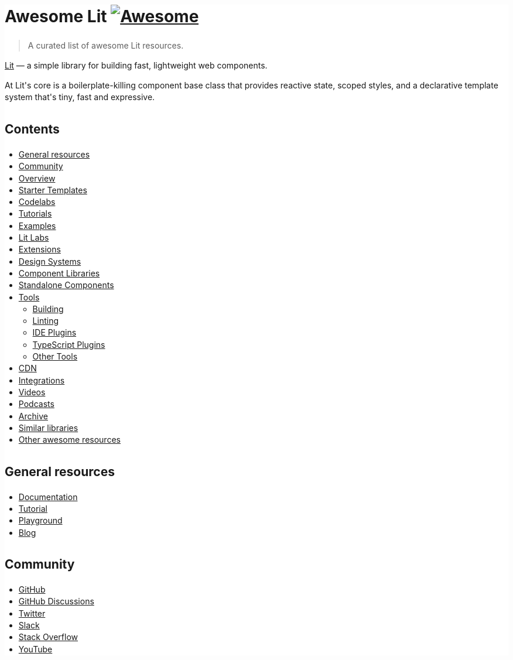 # Awesome Lit [![Awesome](https://awesome.re/badge.svg)](https://awesome.re)

> A curated list of awesome Lit resources.

[Lit](https://github.com/lit/lit) — a simple library for building fast, lightweight web components.

At Lit's core is a boilerplate-killing component base class that provides reactive state, scoped styles, and a declarative template system that's tiny, fast and expressive.

## Contents

- [General resources](#general-resources)
- [Community](#community)
- [Overview](#overview)
- [Starter Templates](#starter-templates)
- [Codelabs](#codelabs)
- [Tutorials](#tutorials)
- [Examples](#examples)
- [Lit Labs](#lit-labs)
- [Extensions](#extensions)
- [Design Systems](#design-systems)
- [Component Libraries](#component-libraries)
- [Standalone Components](#standalone-components)
- [Tools](#tools)
  - [Building](#building)
  - [Linting](#linting)
  - [IDE Plugins](#ide-plugins)
  - [TypeScript Plugins](#typescript-plugins)
  - [Other Tools](#other-tools)
- [CDN](#cdn)
- [Integrations](#integrations)
- [Videos](#videos)
- [Podcasts](#podcasts)
- [Archive](#archive)
- [Similar libraries](#similar-libraries)
- [Other awesome resources](#other-awesome-resources)

## General resources

- [Documentation](https://lit.dev/docs/)
- [Tutorial](https://lit.dev/tutorial/)
- [Playground](https://lit.dev/playground/)
- [Blog](https://lit.dev/blog/)

## Community

- [GitHub](https://github.com/lit/lit)
- [GitHub Discussions](https://github.com/lit/lit/discussions)
- [Twitter](https://twitter.com/buildWithLit)
- [Slack](https://lit.dev/slack-invite/)
- [Stack Overflow](https://stackoverflow.com/questions/tagged/lit+or+lit-html+or+lit-element)
- [YouTube](https://www.youtube.com/channel/UCok4ZKSzM3jY7JQRMlF-DPg/)
